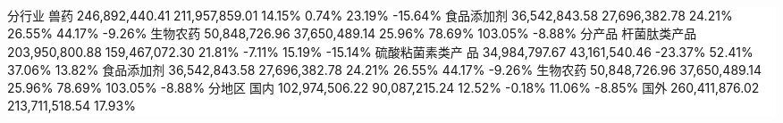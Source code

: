分行业
兽药
246,892,440.41
211,957,859.01
14.15%
0.74%
23.19%
-15.64%
食品添加剂
36,542,843.58
27,696,382.78
24.21%
26.55%
44.17%
-9.26%
生物农药
50,848,726.96
37,650,489.14
25.96%
78.69%
103.05%
-8.88%
分产品
杆菌肽类产品
203,950,800.88
159,467,072.30
21.81%
-7.11%
15.19%
-15.14%
硫酸粘菌素类产
品
34,984,797.67
43,161,540.46
-23.37%
52.41%
37.06%
13.82%
食品添加剂
36,542,843.58
27,696,382.78
24.21%
26.55%
44.17%
-9.26%
生物农药
50,848,726.96
37,650,489.14
25.96%
78.69%
103.05%
-8.88%
分地区
国内
102,974,506.22
90,087,215.24
12.52%
-0.18%
11.06%
-8.85%
国外
260,411,876.02
213,711,518.54
17.93%